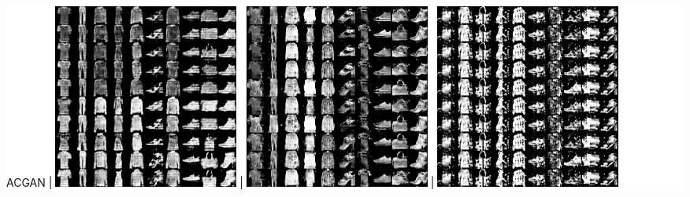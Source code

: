 ACGAN | <img src = 'assets/fashion_mnist_results/conditional_generation/ACGAN_epoch000_test_all_classes_style_by_style.png' height = '230px'> | <img src = 'assets/fashion_mnist_results/conditional_generation/ACGAN_epoch019_test_all_classes_style_by_style.png' height = '230px'> | <img src = 'assets/fashion_mnist_results/conditional_generation/ACGAN_epoch039_test_all_classes_style_by_style.png' height = '230px'>